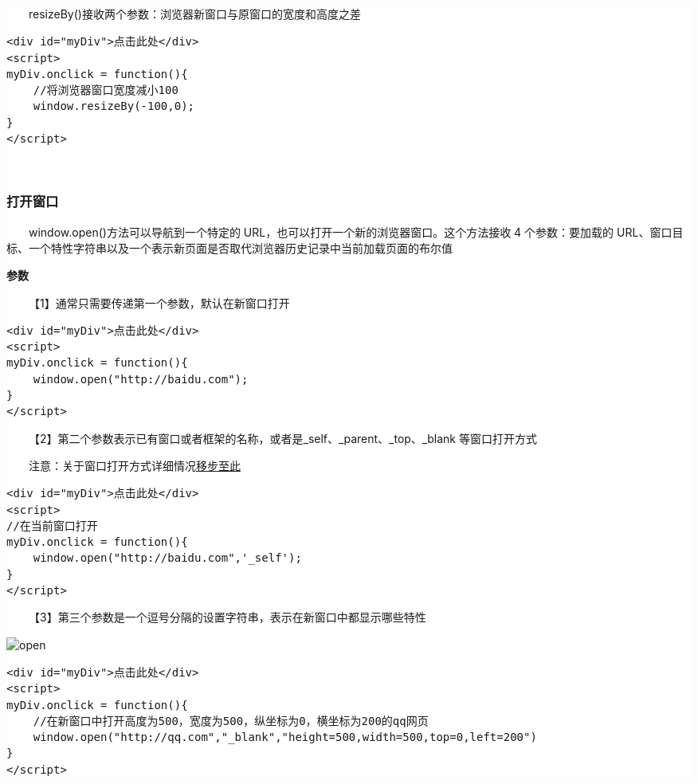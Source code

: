 &emsp;&emsp;resizeBy()接收两个参数：浏览器新窗口与原窗口的宽度和高度之差

<div>
<pre>&lt;div id="myDiv"&gt;点击此处&lt;/div&gt;
&lt;script&gt;
myDiv.onclick = function(){
    //将浏览器窗口宽度减小100
    window.resizeBy(-100,0);
}
&lt;/script&gt;    </pre>
</div>

&nbsp;

### 打开窗口

&emsp;&emsp;window.open()方法可以导航到一个特定的 URL，也可以打开一个新的浏览器窗口。这个方法接收 4 个参数：要加载的 URL、窗口目标、一个特性字符串以及一个表示新页面是否取代浏览器历史记录中当前加载页面的布尔值

**参数**

&emsp;&emsp;【1】通常只需要传递第一个参数，默认在新窗口打开

<div>
<pre>&lt;div id="myDiv"&gt;点击此处&lt;/div&gt;
&lt;script&gt;
myDiv.onclick = function(){
    window.open("http://baidu.com");
}
&lt;/script&gt;    </pre>
</div>

<iframe style="width: 100%; height: 40px;" src="https://demo.xiaohuochai.site/js/window/w6.html" frameborder="0" width="320" height="240"></iframe>

&emsp;&emsp;【2】第二个参数表示已有窗口或者框架的名称，或者是\_self、\_parent、\_top、\_blank 等窗口打开方式

&emsp;&emsp;注意：关于窗口打开方式详细情况[移步至此](http://www.cnblogs.com/xiaohuochai/p/5007282.html#anchor2)

<div>
<pre>&lt;div id="myDiv"&gt;点击此处&lt;/div&gt;
&lt;script&gt;
//在当前窗口打开
myDiv.onclick = function(){
    window.open("http://baidu.com",'_self');
}
&lt;/script&gt;</pre>
</div>

<iframe style="width: 100%; height: 40px;" src="https://demo.xiaohuochai.site/js/window/w7.html" frameborder="0" width="320" height="240"></iframe>

&emsp;&emsp;【3】第三个参数是一个逗号分隔的设置字符串，表示在新窗口中都显示哪些特性

![open](https://pic.xiaohuochai.site/blog/JS_BOM_open.jpg)

<div>
<pre>&lt;div id="myDiv"&gt;点击此处&lt;/div&gt;
&lt;script&gt;
myDiv.onclick = function(){
    //在新窗口中打开高度为500，宽度为500，纵坐标为0，横坐标为200的qq网页
    window.open("http://qq.com","_blank","height=500,width=500,top=0,left=200")
} 
&lt;/script&gt;</pre>
</div>
